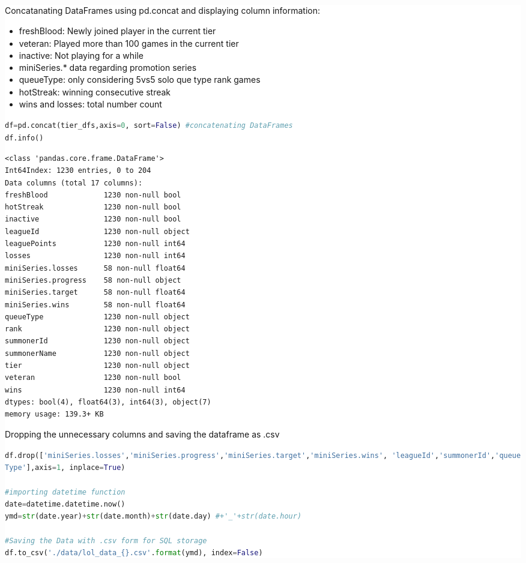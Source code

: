 

Concatanating DataFrames using pd.concat and displaying column information:
- freshBlood: Newly joined player in the current tier
- veteran: Played more than 100 games in the current tier
- inactive: Not playing for a while
- miniSeries.* data regarding promotion series
- queueType:  only considering 5vs5 solo que type rank games
- hotStreak: winning consecutive streak
- wins and losses: total number count


```python
df=pd.concat(tier_dfs,axis=0, sort=False) #concatenating DataFrames
df.info()
```
    <class 'pandas.core.frame.DataFrame'>
    Int64Index: 1230 entries, 0 to 204
    Data columns (total 17 columns):
    freshBlood             1230 non-null bool
    hotStreak              1230 non-null bool
    inactive               1230 non-null bool
    leagueId               1230 non-null object
    leaguePoints           1230 non-null int64
    losses                 1230 non-null int64
    miniSeries.losses      58 non-null float64
    miniSeries.progress    58 non-null object
    miniSeries.target      58 non-null float64
    miniSeries.wins        58 non-null float64
    queueType              1230 non-null object
    rank                   1230 non-null object
    summonerId             1230 non-null object
    summonerName           1230 non-null object
    tier                   1230 non-null object
    veteran                1230 non-null bool
    wins                   1230 non-null int64
    dtypes: bool(4), float64(3), int64(3), object(7)
    memory usage: 139.3+ KB


Dropping the unnecessary columns and saving the dataframe as .csv


```python
df.drop(['miniSeries.losses','miniSeries.progress','miniSeries.target','miniSeries.wins', 'leagueId','summonerId','queueType'],axis=1, inplace=True)

#importing datetime function
date=datetime.datetime.now()
ymd=str(date.year)+str(date.month)+str(date.day) #+'_'+str(date.hour)

#Saving the Data with .csv form for SQL storage     
df.to_csv('./data/lol_data_{}.csv'.format(ymd), index=False)
```

